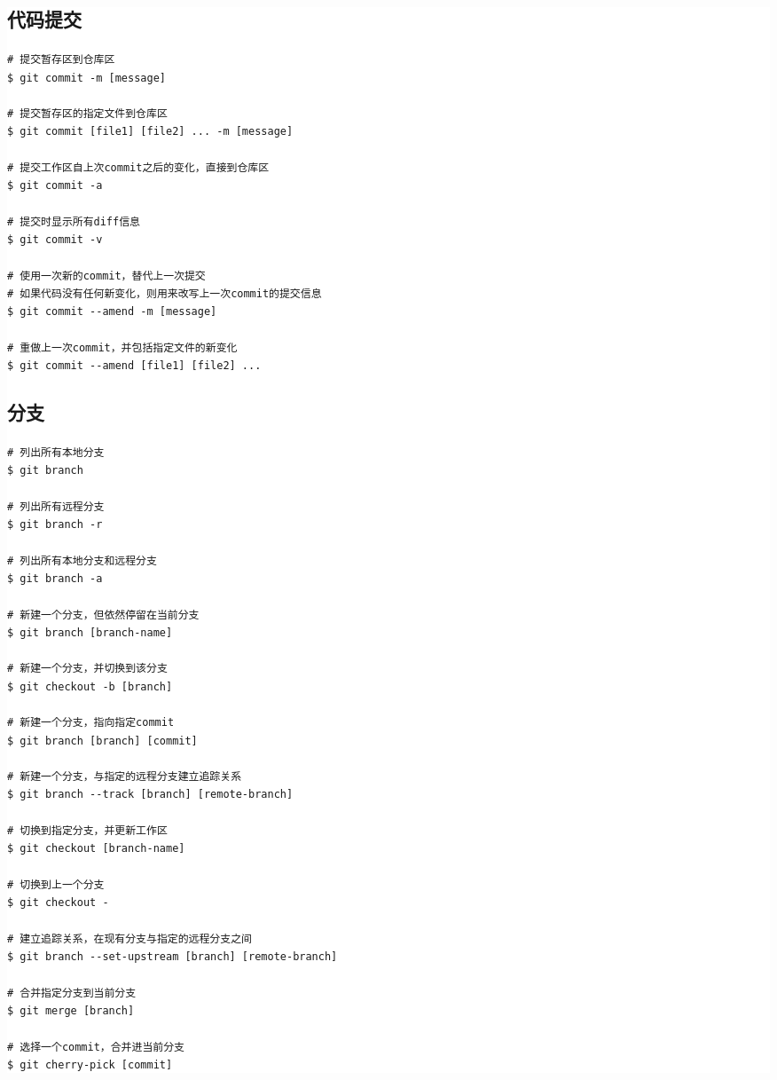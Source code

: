 

## 代码提交

```
# 提交暂存区到仓库区
$ git commit -m [message]

# 提交暂存区的指定文件到仓库区
$ git commit [file1] [file2] ... -m [message]

# 提交工作区自上次commit之后的变化，直接到仓库区
$ git commit -a

# 提交时显示所有diff信息
$ git commit -v

# 使用一次新的commit，替代上一次提交
# 如果代码没有任何新变化，则用来改写上一次commit的提交信息
$ git commit --amend -m [message]

# 重做上一次commit，并包括指定文件的新变化
$ git commit --amend [file1] [file2] ...
```



## 分支

```
# 列出所有本地分支
$ git branch

# 列出所有远程分支
$ git branch -r

# 列出所有本地分支和远程分支
$ git branch -a

# 新建一个分支，但依然停留在当前分支
$ git branch [branch-name]

# 新建一个分支，并切换到该分支
$ git checkout -b [branch]

# 新建一个分支，指向指定commit
$ git branch [branch] [commit]

# 新建一个分支，与指定的远程分支建立追踪关系
$ git branch --track [branch] [remote-branch]

# 切换到指定分支，并更新工作区
$ git checkout [branch-name]

# 切换到上一个分支
$ git checkout -

# 建立追踪关系，在现有分支与指定的远程分支之间
$ git branch --set-upstream [branch] [remote-branch]

# 合并指定分支到当前分支
$ git merge [branch]

# 选择一个commit，合并进当前分支
$ git cherry-pick [commit]
```